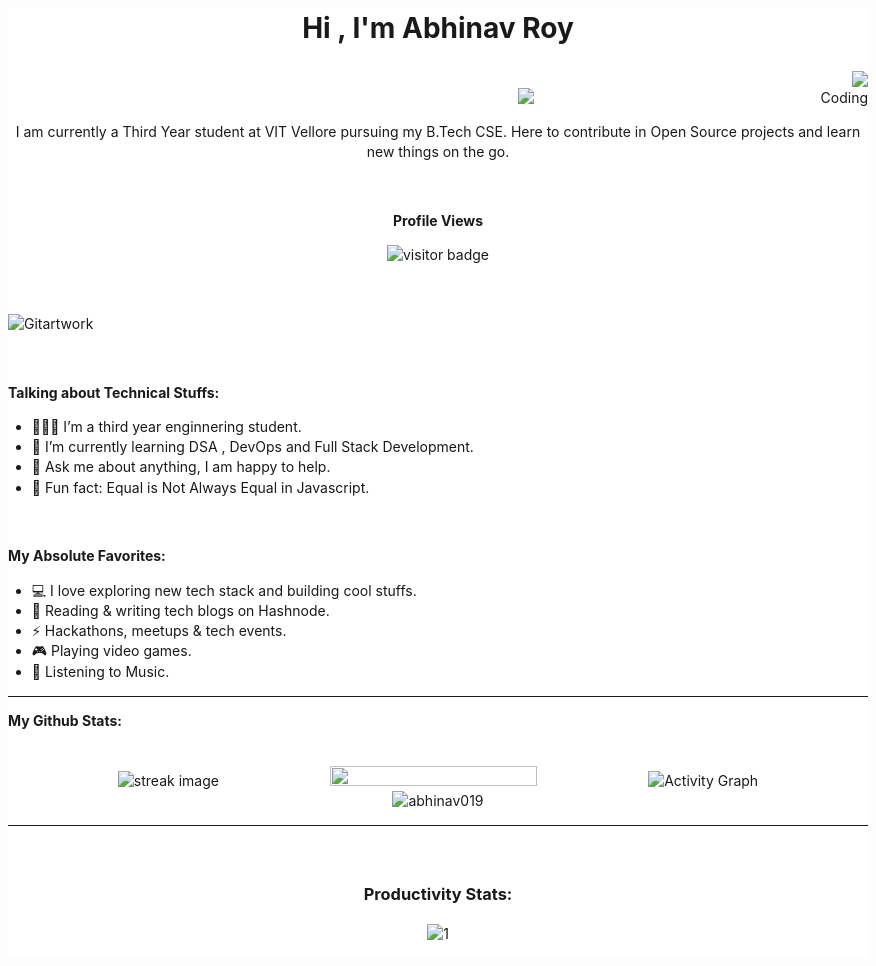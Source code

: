 <h1 align="center">Hi , I'm Abhinav Roy</h1>

<p align="right">
  <img align=center width=100% src="https://readme-typing-svg.herokuapp.com?font=Sora&color=%2336BCF7&size=35&center=true&vCenter=true&width=600%&lines=Full+Stack+Developer;Open+Source+Contributor;Tech+Enthusiast;CSE+Undergrad"/>
<br>
  
<img align="right" alt="Coding" width="350" src="https://www.lambdatest.com/resources/images/news24.gif">

<br>
<p align="center" width="150px">I am currently a Third Year student at VIT Vellore pursuing my B.Tech CSE. Here to contribute in Open Source projects and learn new things on the go.</p>
</p>
<br>
<p align="center"><b>Profile Views</b></p>

 
<p align="center"><img src="https://profile-counter.glitch.me/%7Babhinav019%7D/count.svg" alt="visitor badge"/></p>
<br>

<p align = "left">
<img src = "gitartwork.svg" alt = "Gitartwork"></p><br>


**Talking about Technical Stuffs:**

- 👨🏽‍💻 I’m a third year enginnering student.
- 🌱 I’m currently learning DSA , DevOps and Full Stack Development. 
- 💬 Ask me about anything, I am happy to help.
- 👾 Fun fact: Equal is Not Always Equal in Javascript.
<br>

**My Absolute Favorites:**
- 💻 I love exploring new tech stack and building cool stuffs.
- 📰 Reading & writing tech blogs on Hashnode.
- ⚡ Hackathons, meetups & tech events.
- 🎮 Playing video games.
- 🎵 Listening to Music.

<hr>

**My Github Stats:**
<br>
<br>
<div align="center">
<img src="https://github-readme-streak-stats.herokuapp.com?user=abhinav019&theme=react&date_format=M%20j%5B%2C%20Y%5D&fire=DDC846&currStreakNum=DDDDDD" alt="streak image" width=49% height=100%/>
<img src="https://github-readme-stats.vercel.app/api?username=abhinav019&show_icons=true&count_private=true&theme=react"  width=49% height=100%/>
  


<img alt="Activity Graph" src="https://github-readme-activity-graph.cyclic.app/graph?username=abhinav019&theme=react&hide_border=true" />
 <br>
<img src="https://github-profile-trophy.vercel.app/?username=abhinav019&no-bg=true&theme=onedark&no-frame=true&title=Commits,MultiLanguage,PullRequest,Repositories,Followers,Stars&column=6" alt="abhinav019" width=200% height=100%/>
<hr>
<br>
<h3>Productivity Stats:</h3>
<table>
  <tr>
<img src="https://github-profile-summary-cards.vercel.app/api/cards/profile-details?username=abhinav019&theme=monokai"  display=block width=100% height=auto  alt="1" >
